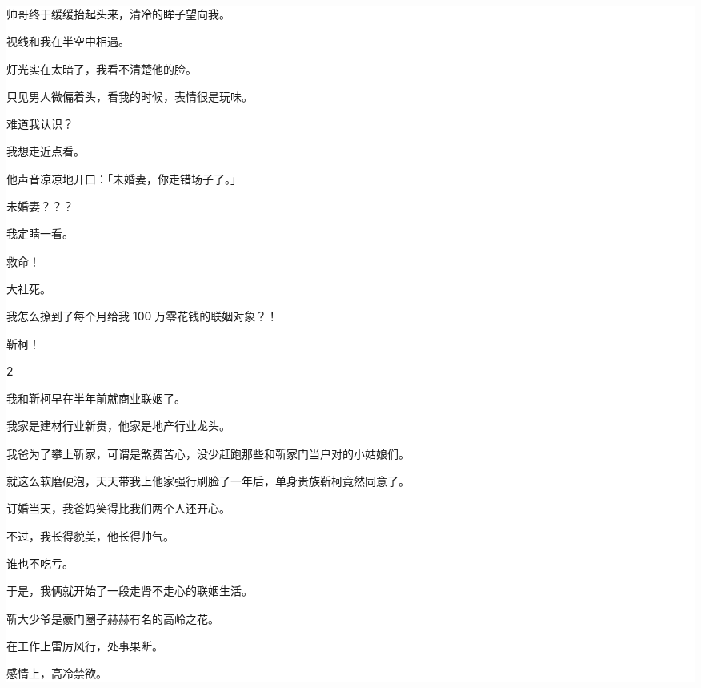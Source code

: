 帅哥终于缓缓抬起头来，清冷的眸子望向我。


视线和我在半空中相遇。


灯光实在太暗了，我看不清楚他的脸。


只见男人微偏着头，看我的时候，表情很是玩味。


难道我认识？


我想走近点看。


他声音凉凉地开口：「未婚妻，你走错场子了。」


未婚妻？？？


我定睛一看。


救命！


大社死。


我怎么撩到了每个月给我 100 万零花钱的联姻对象？！


靳柯！


2


我和靳柯早在半年前就商业联姻了。


我家是建材行业新贵，他家是地产行业龙头。


我爸为了攀上靳家，可谓是煞费苦心，没少赶跑那些和靳家门当户对的小姑娘们。


就这么软磨硬泡，天天带我上他家强行刷脸了一年后，单身贵族靳柯竟然同意了。


订婚当天，我爸妈笑得比我们两个人还开心。


不过，我长得貌美，他长得帅气。


谁也不吃亏。


于是，我俩就开始了一段走肾不走心的联姻生活。


靳大少爷是豪门圈子赫赫有名的高岭之花。


在工作上雷厉风行，处事果断。


感情上，高冷禁欲。
